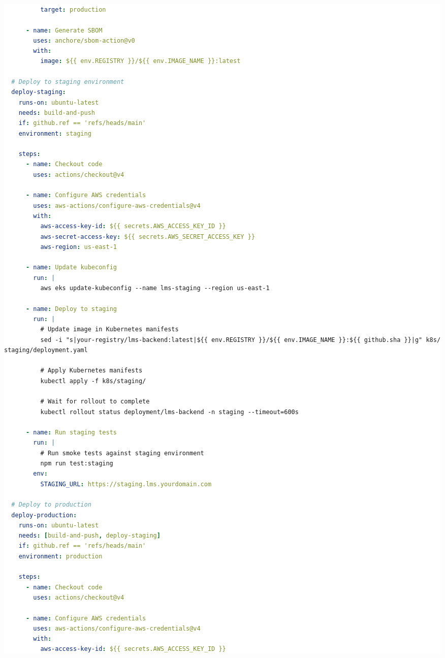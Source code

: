 ```yaml
          target: production

      - name: Generate SBOM
        uses: anchore/sbom-action@v0
        with:
          image: ${{ env.REGISTRY }}/${{ env.IMAGE_NAME }}:latest

  # Deploy to staging environment
  deploy-staging:
    runs-on: ubuntu-latest
    needs: build-and-push
    if: github.ref == 'refs/heads/main'
    environment: staging
    
    steps:
      - name: Checkout code
        uses: actions/checkout@v4

      - name: Configure AWS credentials
        uses: aws-actions/configure-aws-credentials@v4
        with:
          aws-access-key-id: ${{ secrets.AWS_ACCESS_KEY_ID }}
          aws-secret-access-key: ${{ secrets.AWS_SECRET_ACCESS_KEY }}
          aws-region: us-east-1

      - name: Update kubeconfig
        run: |
          aws eks update-kubeconfig --name lms-staging --region us-east-1

      - name: Deploy to staging
        run: |
          # Update image in Kubernetes manifests
          sed -i "s|your-registry/lms-backend:latest|${{ env.REGISTRY }}/${{ env.IMAGE_NAME }}:${{ github.sha }}|g" k8s/staging/deployment.yaml
          
          # Apply Kubernetes manifests
          kubectl apply -f k8s/staging/
          
          # Wait for rollout to complete
          kubectl rollout status deployment/lms-backend -n staging --timeout=600s

      - name: Run staging tests
        run: |
          # Run smoke tests against staging environment
          npm run test:staging
        env:
          STAGING_URL: https://staging.lms.yourdomain.com

  # Deploy to production
  deploy-production:
    runs-on: ubuntu-latest
    needs: [build-and-push, deploy-staging]
    if: github.ref == 'refs/heads/main'
    environment: production
    
    steps:
      - name: Checkout code
        uses: actions/checkout@v4

      - name: Configure AWS credentials
        uses: aws-actions/configure-aws-credentials@v4
        with:
          aws-access-key-id: ${{ secrets.AWS_ACCESS_KEY_ID }}
```